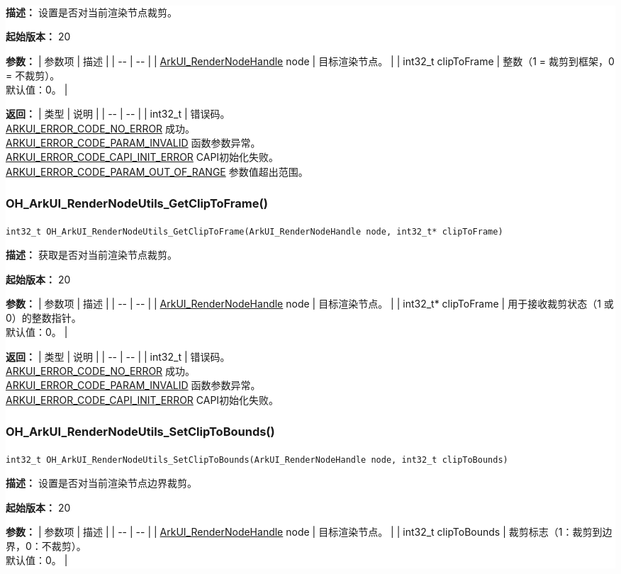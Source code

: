**描述：**
设置是否对当前渲染节点裁剪。

**起始版本：** 20

**参数：**
| 参数项 | 描述 |
| -- | -- |
| [ArkUI_RenderNodeHandle](./capi-arkui-nativemodule-arkui-rendernodehandle.md) node | 目标渲染节点。 |
| int32_t clipToFrame | 整数（1 = 裁剪到框架，0 = 不裁剪）。<br/>默认值：0。 |

**返回：**
| 类型 | 说明 |
| -- | -- |
| int32_t | 错误码。<br>         [ARKUI_ERROR_CODE_NO_ERROR](capi-native-type-h.md#arkui_errorcode) 成功。<br>         [ARKUI_ERROR_CODE_PARAM_INVALID](capi-native-type-h.md#arkui_errorcode) 函数参数异常。<br>         [ARKUI_ERROR_CODE_CAPI_INIT_ERROR](capi-native-type-h.md#arkui_errorcode) CAPI初始化失败。<br>         [ARKUI_ERROR_CODE_PARAM_OUT_OF_RANGE](capi-native-type-h.md#arkui_errorcode) 参数值超出范围。

### OH_ArkUI_RenderNodeUtils_GetClipToFrame()

```
int32_t OH_ArkUI_RenderNodeUtils_GetClipToFrame(ArkUI_RenderNodeHandle node, int32_t* clipToFrame)
```

**描述：**
获取是否对当前渲染节点裁剪。

**起始版本：** 20

**参数：**
| 参数项 | 描述 |
| -- | -- |
| [ArkUI_RenderNodeHandle](./capi-arkui-nativemodule-arkui-rendernodehandle.md) node | 目标渲染节点。 |
| int32_t* clipToFrame | 用于接收裁剪状态（1 或 0）的整数指针。<br/>默认值：0。 |

**返回：**
| 类型 | 说明 |
| -- | -- |
| int32_t | 错误码。<br>         [ARKUI_ERROR_CODE_NO_ERROR](capi-native-type-h.md#arkui_errorcode) 成功。<br>         [ARKUI_ERROR_CODE_PARAM_INVALID](capi-native-type-h.md#arkui_errorcode) 函数参数异常。<br>         [ARKUI_ERROR_CODE_CAPI_INIT_ERROR](capi-native-type-h.md#arkui_errorcode) CAPI初始化失败。

### OH_ArkUI_RenderNodeUtils_SetClipToBounds()

```
int32_t OH_ArkUI_RenderNodeUtils_SetClipToBounds(ArkUI_RenderNodeHandle node, int32_t clipToBounds)
```

**描述：**
设置是否对当前渲染节点边界裁剪。

**起始版本：** 20

**参数：**
| 参数项 | 描述 |
| -- | -- |
| [ArkUI_RenderNodeHandle](./capi-arkui-nativemodule-arkui-rendernodehandle.md) node | 目标渲染节点。 |
| int32_t clipToBounds | 裁剪标志（1：裁剪到边界，0：不裁剪）。<br/>默认值：0。 |
